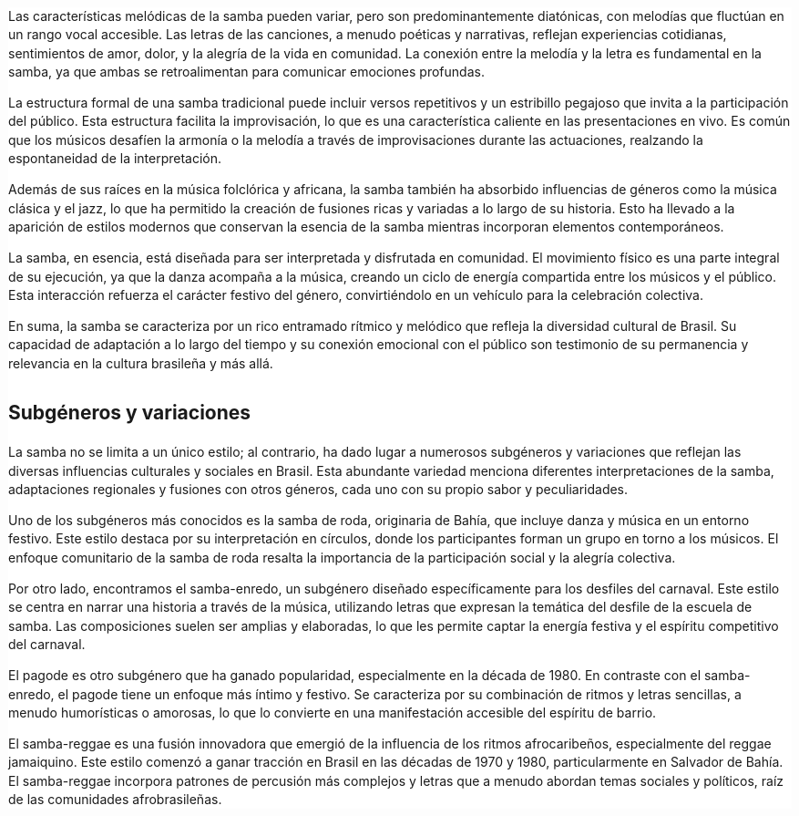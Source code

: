 Las características melódicas de la samba pueden variar, pero son predominantemente diatónicas, con melodías que fluctúan en un rango vocal accesible. Las letras de las canciones, a menudo poéticas y narrativas, reflejan experiencias cotidianas, sentimientos de amor, dolor, y la alegría de la vida en comunidad. La conexión entre la melodía y la letra es fundamental en la samba, ya que ambas se retroalimentan para comunicar emociones profundas.

La estructura formal de una samba tradicional puede incluir versos repetitivos y un estribillo pegajoso que invita a la participación del público. Esta estructura facilita la improvisación, lo que es una característica caliente en las presentaciones en vivo. Es común que los músicos desafíen la armonía o la melodía a través de improvisaciones durante las actuaciones, realzando la espontaneidad de la interpretación.

Además de sus raíces en la música folclórica y africana, la samba también ha absorbido influencias de géneros como la música clásica y el jazz, lo que ha permitido la creación de fusiones ricas y variadas a lo largo de su historia. Esto ha llevado a la aparición de estilos modernos que conservan la esencia de la samba mientras incorporan elementos contemporáneos.

La samba, en esencia, está diseñada para ser interpretada y disfrutada en comunidad. El movimiento físico es una parte integral de su ejecución, ya que la danza acompaña a la música, creando un ciclo de energía compartida entre los músicos y el público. Esta interacción refuerza el carácter festivo del género, convirtiéndolo en un vehículo para la celebración colectiva.

En suma, la samba se caracteriza por un rico entramado rítmico y melódico que refleja la diversidad cultural de Brasil. Su capacidad de adaptación a lo largo del tiempo y su conexión emocional con el público son testimonio de su permanencia y relevancia en la cultura brasileña y más allá.


## Subgéneros y variaciones


La samba no se limita a un único estilo; al contrario, ha dado lugar a numerosos subgéneros y variaciones que reflejan las diversas influencias culturales y sociales en Brasil. Esta abundante variedad menciona diferentes interpretaciones de la samba, adaptaciones regionales y fusiones con otros géneros, cada uno con su propio sabor y peculiaridades.

Uno de los subgéneros más conocidos es la samba de roda, originaria de Bahía, que incluye danza y música en un entorno festivo. Este estilo destaca por su interpretación en círculos, donde los participantes forman un grupo en torno a los músicos. El enfoque comunitario de la samba de roda resalta la importancia de la participación social y la alegría colectiva.

Por otro lado, encontramos el samba-enredo, un subgénero diseñado específicamente para los desfiles del carnaval. Este estilo se centra en narrar una historia a través de la música, utilizando letras que expresan la temática del desfile de la escuela de samba. Las composiciones suelen ser amplias y elaboradas, lo que les permite captar la energía festiva y el espíritu competitivo del carnaval.

El pagode es otro subgénero que ha ganado popularidad, especialmente en la década de 1980. En contraste con el samba-enredo, el pagode tiene un enfoque más íntimo y festivo. Se caracteriza por su combinación de ritmos y letras sencillas, a menudo humorísticas o amorosas, lo que lo convierte en una manifestación accesible del espíritu de barrio.

El samba-reggae es una fusión innovadora que emergió de la influencia de los ritmos afrocaribeños, especialmente del reggae jamaiquino. Este estilo comenzó a ganar tracción en Brasil en las décadas de 1970 y 1980, particularmente en Salvador de Bahía. El samba-reggae incorpora patrones de percusión más complejos y letras que a menudo abordan temas sociales y políticos, raíz de las comunidades afrobrasileñas.
